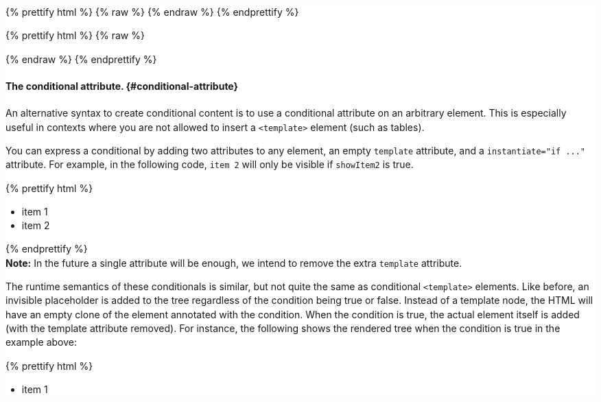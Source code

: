 {% prettify html %}
{% raw %}
<element name='x-example'>
 <template>
   <template instantiate="if true">this is valid</template>
 </template>
</element>
{% endraw %}
{% endprettify %}

{% prettify html %}
{% raw %}
<element name='x-example'>
 
 <template instantiate="if true">this is invalid</template>
</element>
{% endraw %}
{% endprettify %}

#### The conditional attribute. {#conditional-attribute}

An alternative syntax to create conditional content is to use a conditional
attribute on an arbitrary element. This is especially useful in contexts where
you are not allowed to insert a `<template>` element (such as tables).

You can express a conditional by adding two attributes to any element, an empty
`template` attribute, and a `instantiate="if ..."` attribute. For example, in
the following code, `item 2` will only be visible if `showItem2` is true.

{% prettify html %}
<ul>
  <li> item 1
  <li template instantiate="if showItem2"> item 2
</ul>
{% endprettify %}

<aside>
<div class="alert alert-info">
<strong>Note:</strong> In the future a single attribute will be enough, we
intend to remove the extra <code>template</code> attribute.
</div>
</aside>

The runtime semantics of these conditionals is similar, but not quite the same
as conditional `<template>` elements. Like before, an invisible placeholder is
added to the tree regardless of the condition being true or false. Instead of a
template node, the HTML will have an empty clone of the element annotated with
the condition. When the condition is true, the actual element itself is added
(with the template attribute removed). For instance, the following shows the
rendered tree when the condition is true in the example above:

{% prettify html %}
<ul>
  <li> item 1
  